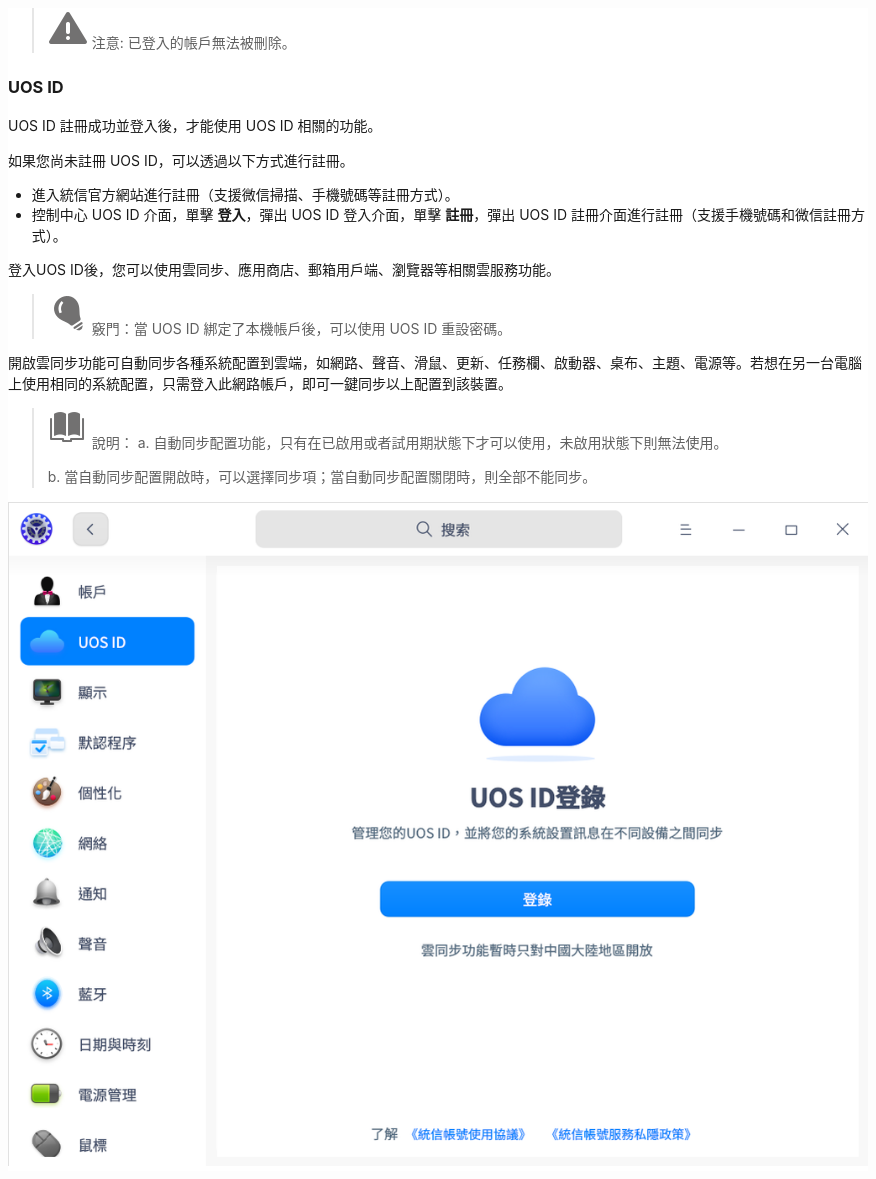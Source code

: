 >![attention](../common/attention.svg) 注意: 已登入的帳戶無法被刪除。

### UOS ID

UOS ID 註冊成功並登入後，才能使用 UOS ID 相關的功能。

如果您尚未註冊 UOS ID，可以透過以下方式進行註冊。

- 進入統信官方網站進行註冊（支援微信掃描、手機號碼等註冊方式）。
- 控制中心 UOS ID 介面，單擊 **登入**，彈出 UOS ID 登入介面，單擊 **註冊**，彈出 UOS ID 註冊介面進行註冊（支援手機號碼和微信註冊方式）。

登入UOS ID後，您可以使用雲同步、應用商店、郵箱用戶端、瀏覽器等相關雲服務功能。

> ![tips](../common/tips.svg) 竅門：當 UOS ID 綁定了本機帳戶後，可以使用 UOS ID 重設密碼。

開啟雲同步功能可自動同步各種系統配置到雲端，如網路、聲音、滑鼠、更新、任務欄、啟動器、桌布、主題、電源等。若想在另一台電腦上使用相同的系統配置，只需登入此網路帳戶，即可一鍵同步以上配置到該裝置。

>![notes](../common/notes.svg) 說明：
>a. 自動同步配置功能，只有在已啟用或者試用期狀態下才可以使用，未啟用狀態下則無法使用。 
>
>b. 當自動同步配置開啟時，可以選擇同步項；當自動同步配置關閉時，則全部不能同步。

![0|sync](fig/p_sync.png)
